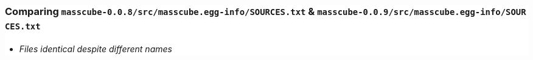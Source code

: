 ### Comparing `masscube-0.0.8/src/masscube.egg-info/SOURCES.txt` & `masscube-0.0.9/src/masscube.egg-info/SOURCES.txt`

 * *Files identical despite different names*


